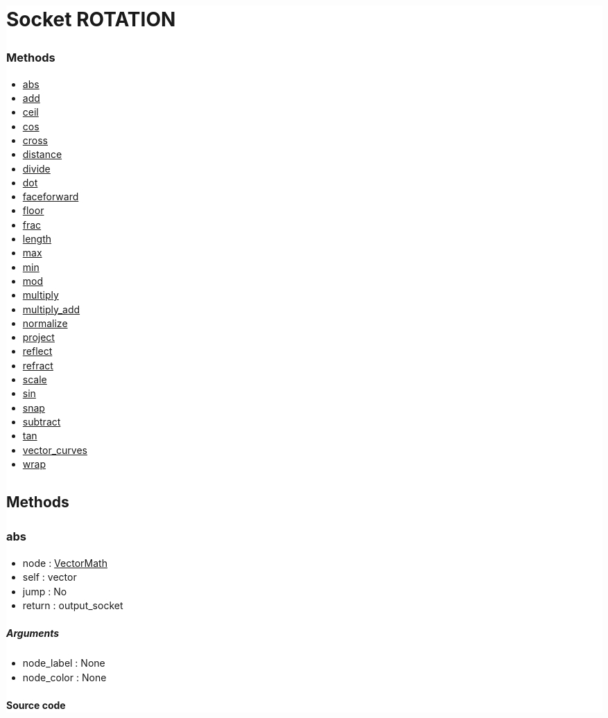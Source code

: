 # Socket ROTATION


### Methods

- [abs](#abs)
- [add](#add)
- [ceil](#ceil)
- [cos](#cos)
- [cross](#cross)
- [distance](#distance)
- [divide](#divide)
- [dot](#dot)
- [faceforward](#faceforward)
- [floor](#floor)
- [frac](#frac)
- [length](#length)
- [max](#max)
- [min](#min)
- [mod](#mod)
- [multiply](#multiply)
- [multiply_add](#multiply_add)
- [normalize](#normalize)
- [project](#project)
- [reflect](#reflect)
- [refract](#refract)
- [scale](#scale)
- [sin](#sin)
- [snap](#snap)
- [subtract](#subtract)
- [tan](#tan)
- [vector_curves](#vector_curves)
- [wrap](#wrap)

## Methods

### abs


- node : [VectorMath](/docs/Shader/VectorMath.md)
- self : vector
- jump : No
- return : output_socket

##### Arguments

- node_label : None
- node_color : None

#### Source code
